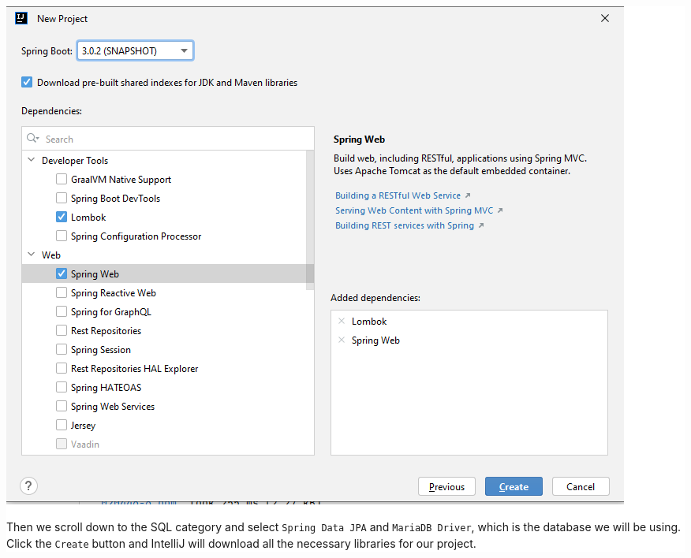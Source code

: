 ![Choose spring web and lombok](/assets/images/2023/01/spring-web.png)

Then we scroll down to the SQL category and select `Spring Data JPA` and `MariaDB Driver`, which is the database we will be using. Click the `Create` button and IntelliJ will download all the necessary libraries for our project. 
